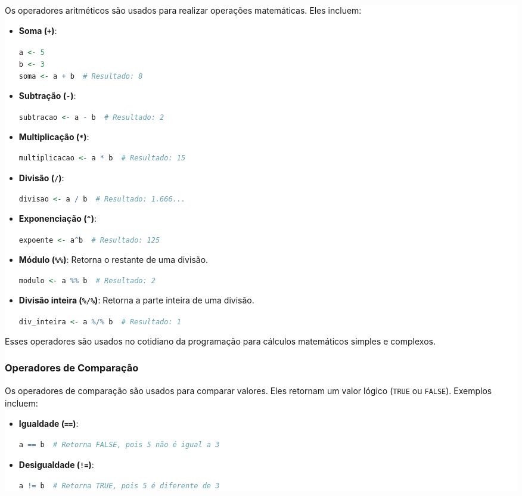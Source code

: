 Os operadores aritméticos são usados para realizar operações matemáticas. Eles incluem:

- **Soma (`+`)**:

  ```r
  a <- 5
  b <- 3
  soma <- a + b  # Resultado: 8
  ```

- **Subtração (`-`)**:

  ```r
  subtracao <- a - b  # Resultado: 2
  ```

- **Multiplicação (`*`)**:

  ```r
  multiplicacao <- a * b  # Resultado: 15
  ```

- **Divisão (`/`)**:

  ```r
  divisao <- a / b  # Resultado: 1.666...
  ```

- **Exponenciação (`^`)**:

  ```r
  expoente <- a^b  # Resultado: 125
  ```

- **Módulo (`%%`)**: Retorna o restante de uma divisão.

  ```r
  modulo <- a %% b  # Resultado: 2
  ```

- **Divisão inteira (`%/%`)**: Retorna a parte inteira de uma divisão.

  ```r
  div_inteira <- a %/% b  # Resultado: 1
  ```

Esses operadores são usados no cotidiano da programação para cálculos matemáticos simples e complexos.

### Operadores de Comparação

Os operadores de comparação são usados para comparar valores. Eles retornam um valor lógico (`TRUE` ou `FALSE`). Exemplos incluem:

- **Igualdade (`==`)**:

  ```r
  a == b  # Retorna FALSE, pois 5 não é igual a 3
  ```

- **Desigualdade (`!=`)**:

  ```r
  a != b  # Retorna TRUE, pois 5 é diferente de 3
  ```

